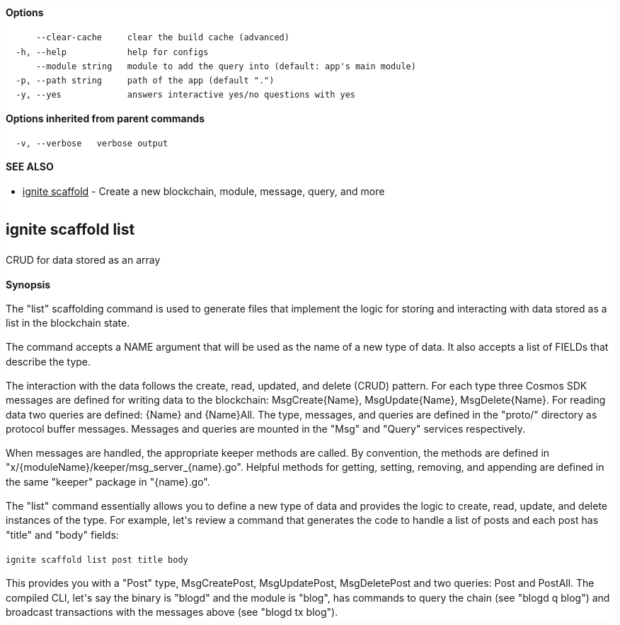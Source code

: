 **Options**

```
      --clear-cache     clear the build cache (advanced)
  -h, --help            help for configs
      --module string   module to add the query into (default: app's main module)
  -p, --path string     path of the app (default ".")
  -y, --yes             answers interactive yes/no questions with yes
```

**Options inherited from parent commands**

```
  -v, --verbose   verbose output
```

**SEE ALSO**

* [ignite scaffold](#ignite-scaffold)	 - Create a new blockchain, module, message, query, and more


## ignite scaffold list

CRUD for data stored as an array

**Synopsis**

The "list" scaffolding command is used to generate files that implement the
logic for storing and interacting with data stored as a list in the blockchain
state.

The command accepts a NAME argument that will be used as the name of a new type
of data. It also accepts a list of FIELDs that describe the type.

The interaction with the data follows the create, read, updated, and delete
(CRUD) pattern. For each type three Cosmos SDK messages are defined for writing
data to the blockchain: MsgCreate{Name}, MsgUpdate{Name}, MsgDelete{Name}. For
reading data two queries are defined: {Name} and {Name}All. The type, messages,
and queries are defined in the "proto/" directory as protocol buffer messages.
Messages and queries are mounted in the "Msg" and "Query" services respectively.

When messages are handled, the appropriate keeper methods are called. By
convention, the methods are defined in
"x/{moduleName}/keeper/msg_server_{name}.go". Helpful methods for getting,
setting, removing, and appending are defined in the same "keeper" package in
"{name}.go".

The "list" command essentially allows you to define a new type of data and
provides the logic to create, read, update, and delete instances of the type.
For example, let's review a command that generates the code to handle a list of
posts and each post has "title" and "body" fields:

	ignite scaffold list post title body

This provides you with a "Post" type, MsgCreatePost, MsgUpdatePost,
MsgDeletePost and two queries: Post and PostAll. The compiled CLI, let's say the
binary is "blogd" and the module is "blog", has commands to query the chain (see
"blogd q blog") and broadcast transactions with the messages above (see "blogd
tx blog").
